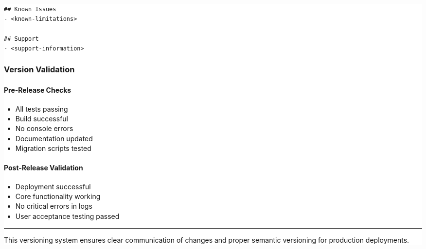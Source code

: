 ```
## Known Issues
- <known-limitations>

## Support
- <support-information>
```

### Version Validation

#### Pre-Release Checks
- All tests passing
- Build successful
- No console errors
- Documentation updated
- Migration scripts tested

#### Post-Release Validation
- Deployment successful
- Core functionality working
- No critical errors in logs
- User acceptance testing passed

---

This versioning system ensures clear communication of changes and proper semantic versioning for production deployments.